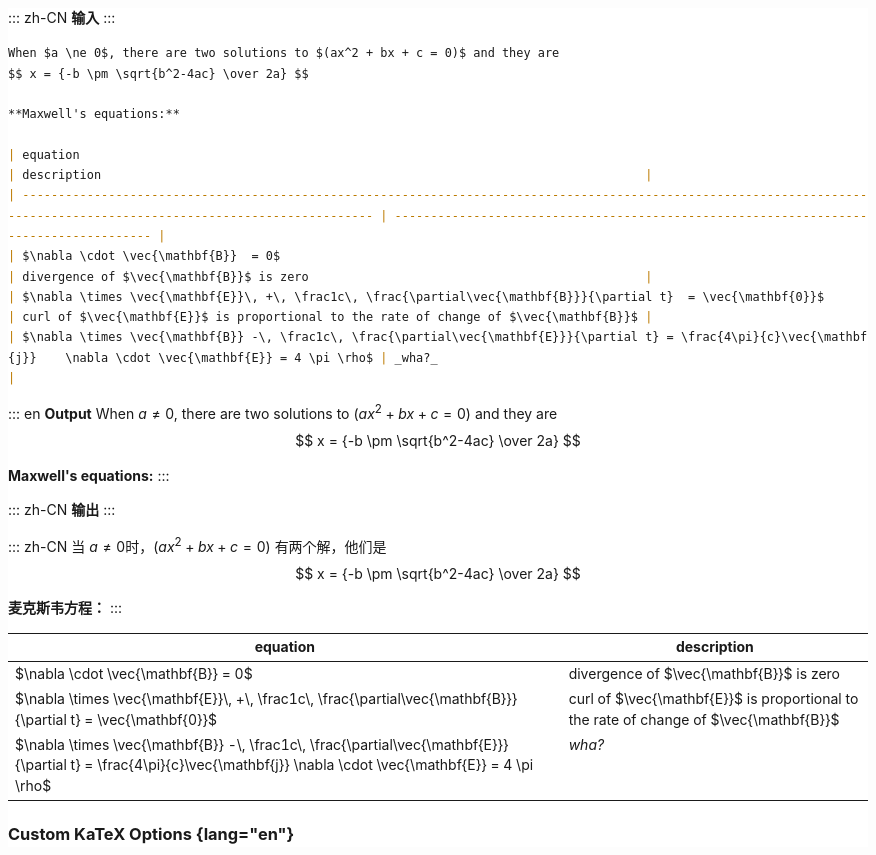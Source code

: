 ::: zh-CN
**输入**
:::

```md
When $a \ne 0$, there are two solutions to $(ax^2 + bx + c = 0)$ and they are
$$ x = {-b \pm \sqrt{b^2-4ac} \over 2a} $$

**Maxwell's equations:**

| equation                                                                                                                                                                  | description                                                                            |
| ------------------------------------------------------------------------------------------------------------------------------------------------------------------------- | -------------------------------------------------------------------------------------- |
| $\nabla \cdot \vec{\mathbf{B}}  = 0$                                                                                                                                      | divergence of $\vec{\mathbf{B}}$ is zero                                               |
| $\nabla \times \vec{\mathbf{E}}\, +\, \frac1c\, \frac{\partial\vec{\mathbf{B}}}{\partial t}  = \vec{\mathbf{0}}$                                                          | curl of $\vec{\mathbf{E}}$ is proportional to the rate of change of $\vec{\mathbf{B}}$ |
| $\nabla \times \vec{\mathbf{B}} -\, \frac1c\, \frac{\partial\vec{\mathbf{E}}}{\partial t} = \frac{4\pi}{c}\vec{\mathbf{j}}    \nabla \cdot \vec{\mathbf{E}} = 4 \pi \rho$ | _wha?_                                                                                 |
```

::: en
**Output**
When $a \ne 0$, there are two solutions to $(ax^2 + bx + c = 0)$ and they are
$$ x = {-b \pm \sqrt{b^2-4ac} \over 2a} $$

**Maxwell's equations:**
:::

::: zh-CN
**输出**
:::

::: zh-CN
当 $a \ne 0$时，$(ax^2 + bx + c = 0)$ 有两个解，他们是
$$ x = {-b \pm \sqrt{b^2-4ac} \over 2a} $$

**麦克斯韦方程：**
:::

| equation                                                                                                                                                                  | description                                                                            |
| ------------------------------------------------------------------------------------------------------------------------------------------------------------------------- | -------------------------------------------------------------------------------------- |
| $\nabla \cdot \vec{\mathbf{B}}  = 0$                                                                                                                                      | divergence of $\vec{\mathbf{B}}$ is zero                                               |
| $\nabla \times \vec{\mathbf{E}}\, +\, \frac1c\, \frac{\partial\vec{\mathbf{B}}}{\partial t}  = \vec{\mathbf{0}}$                                                          | curl of $\vec{\mathbf{E}}$ is proportional to the rate of change of $\vec{\mathbf{B}}$ |
| $\nabla \times \vec{\mathbf{B}} -\, \frac1c\, \frac{\partial\vec{\mathbf{E}}}{\partial t} = \frac{4\pi}{c}\vec{\mathbf{j}}    \nabla \cdot \vec{\mathbf{E}} = 4 \pi \rho$ | _wha?_                                                                                 |

### Custom KaTeX Options {lang="en"}

